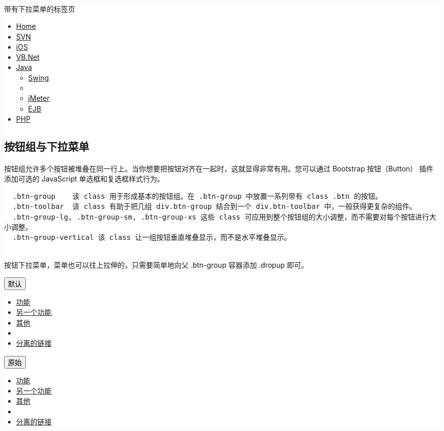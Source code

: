   <p>带有下拉菜单的标签页</p>
  <ul class="nav nav-tabs">
    <li class="active"><a href="#">Home</a></li>
    <li><a href="#">SVN</a></li>
    <li><a href="#">iOS</a></li>
    <li><a href="#">VB.Net</a></li>
    <li class="dropdown">
      <a class="dropdown-toggle" data-toggle="dropdown" href="#">
        Java <span class="caret"></span>
      </a>
      <ul class="dropdown-menu">
        <li><a href="#">Swing</a></li>
        <li class="divider"></li>
        <li><a href="#">jMeter</a></li>
        <li><a href="#">EJB</a></li>
      </ul>
    </li>
    <li><a href="#">PHP</a></li>
  </ul>

  <h2>按钮组与下拉菜单</h2>
  
  <p>按钮组允许多个按钮被堆叠在同一行上。当你想要把按钮对齐在一起时，这就显得非常有用。您可以通过 Bootstrap 按钮（Button） 插件 添加可选的 JavaScript 单选框和复选框样式行为。</p>
  <pre>
  .btn-group    该 class 用于形成基本的按钮组。在 .btn-group 中放置一系列带有 class .btn 的按钮。  
  .btn-toolbar  该 class 有助于把几组 div.btn-group 结合到一个 div.btn-toolbar 中，一般获得更复杂的组件。  
  .btn-group-lg, .btn-group-sm, .btn-group-xs 这些 class 可应用到整个按钮组的大小调整，而不需要对每个按钮进行大小调整。  
  .btn-group-vertical 该 class 让一组按钮垂直堆叠显示，而不是水平堆叠显示。  
  </pre>

  <p>按钮下拉菜单，菜单也可以往上拉伸的，只需要简单地向父 .btn-group 容器添加 .dropup 即可。</p>
  <div class="btn-group">
      <button type="button" class="btn btn-default" data-toggle="dropdown">默认
          <span class="caret"></span>
      </button>
      <ul class="dropdown-menu" role="menu">
          <li> <a href="#">功能</a> </li>
          <li> <a href="#">另一个功能</a> </li>
          <li> <a href="#">其他</a> </li>
          <li class="divider"></li>
          <li> <a href="#">分离的链接</a> </li>
      </ul>
  </div>
  <div class="btn-group">
      <button type="button" class="btn btn-primary" data-toggle="dropdown">原始
          <span class="caret"></span>
      </button>
      <ul class="dropdown-menu" role="menu">
          <li> <a href="#">功能</a> </li>
          <li> <a href="#">另一个功能</a> </li>
          <li> <a href="#">其他</a> </li>
          <li class="divider"></li>
          <li> <a href="#">分离的链接</a> </li>
      </ul>
  </div>
